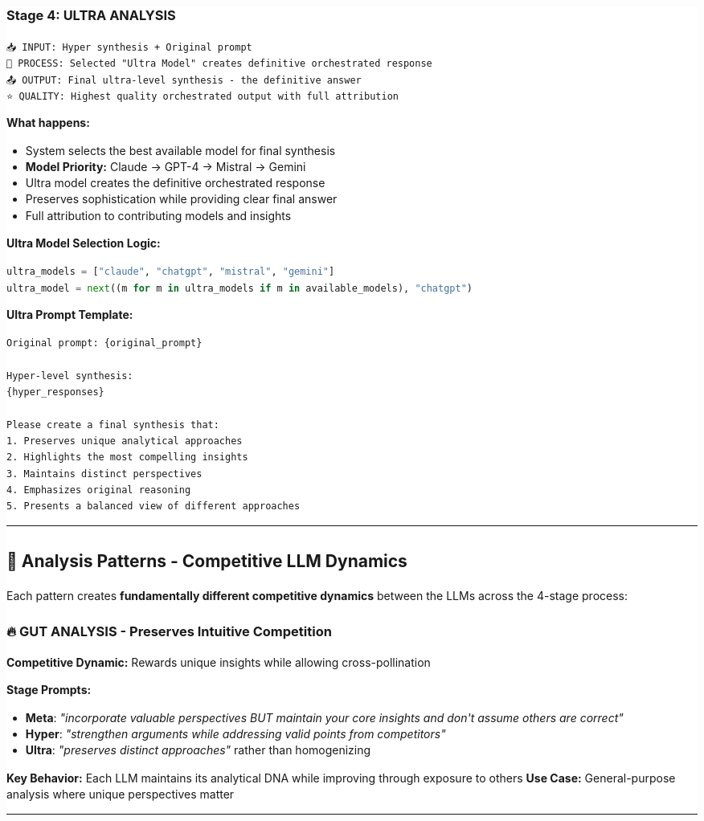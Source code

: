 
### **Stage 4: ULTRA ANALYSIS**
```
📥 INPUT: Hyper synthesis + Original prompt
🔄 PROCESS: Selected "Ultra Model" creates definitive orchestrated response
📤 OUTPUT: Final ultra-level synthesis - the definitive answer
⭐ QUALITY: Highest quality orchestrated output with full attribution
```

**What happens:**
- System selects the best available model for final synthesis
- **Model Priority:** Claude → GPT-4 → Mistral → Gemini
- Ultra model creates the definitive orchestrated response
- Preserves sophistication while providing clear final answer
- Full attribution to contributing models and insights

**Ultra Model Selection Logic:**
```python
ultra_models = ["claude", "chatgpt", "mistral", "gemini"]
ultra_model = next((m for m in ultra_models if m in available_models), "chatgpt")
```

**Ultra Prompt Template:**
```
Original prompt: {original_prompt}

Hyper-level synthesis:
{hyper_responses}

Please create a final synthesis that:
1. Preserves unique analytical approaches
2. Highlights the most compelling insights
3. Maintains distinct perspectives
4. Emphasizes original reasoning
5. Presents a balanced view of different approaches
```

---

## 🎨 **Analysis Patterns - Competitive LLM Dynamics**

Each pattern creates **fundamentally different competitive dynamics** between the LLMs across the 4-stage process:

### **🔥 GUT ANALYSIS** - Preserves Intuitive Competition
**Competitive Dynamic:** Rewards unique insights while allowing cross-pollination

**Stage Prompts:**
- **Meta**: *"incorporate valuable perspectives BUT maintain your core insights and don't assume others are correct"*
- **Hyper**: *"strengthen arguments while addressing valid points from competitors"*  
- **Ultra**: *"preserves distinct approaches"* rather than homogenizing

**Key Behavior:** Each LLM maintains its analytical DNA while improving through exposure to others
**Use Case:** General-purpose analysis where unique perspectives matter

---